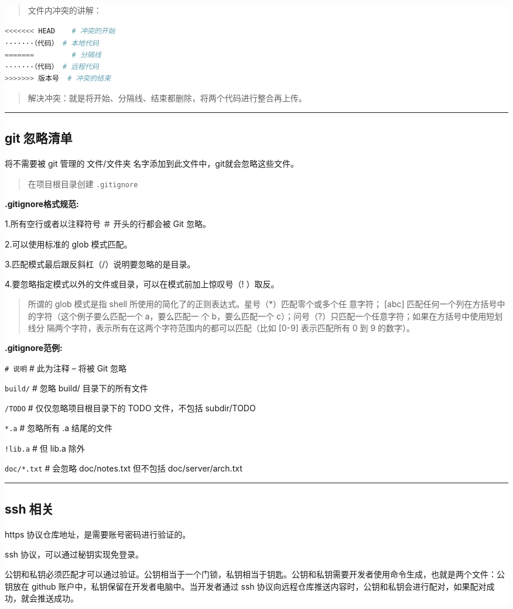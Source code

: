 > 文件内冲突的讲解：

```python
<<<<<<< HEAD    # 冲突的开始
·······（代码） # 本地代码
=======         # 分隔线
·······（代码） # 远程代码
>>>>>>> 版本号  # 冲突的结束
```

> 解决冲突：就是将开始、分隔线、结束都删除，将两个代码进行整合再上传。

---

## git 忽略清单

将不需要被 git 管理的 文件/文件夹 名字添加到此文件中，git就会忽略这些文件。

> 在项目根目录创建 `.gitignore`

__.gitignore格式规范:__

1.所有空行或者以注释符号 ＃ 开头的行都会被 Git 忽略。

2.可以使用标准的 glob 模式匹配。

3.匹配模式最后跟反斜杠（/）说明要忽略的是目录。

4.要忽略指定模式以外的文件或目录，可以在模式前加上惊叹号（! ）取反。

> 所谓的 glob 模式是指 shell 所使用的简化了的正则表达式。星号（*）匹配零个或多个任
意字符； [abc] 匹配任何一个列在方括号中的字符（这个例子要么匹配一个 a，要么匹配一
个 b，要么匹配一个 c）；问号（?）只匹配一个任意字符；如果在方括号中使用短划线分
隔两个字符，表示所有在这两个字符范围内的都可以匹配（比如 [0-9] 表示匹配所有 0 到
9 的数字）。

__.gitignore范例:__

`# 说明`    # 此为注释 – 将被 Git 忽略

`build/`    # 忽略 build/ 目录下的所有文件

`/TODO`     # 仅仅忽略项目根目录下的 TODO 文件，不包括 subdir/TODO

`*.a`       # 忽略所有 .a 结尾的文件

`!lib.a`    # 但 lib.a 除外

`doc/*.txt` # 会忽略 doc/notes.txt 但不包括 doc/server/arch.txt

---

## ssh 相关

https 协议仓库地址，是需要账号密码进行验证的。

ssh 协议，可以通过秘钥实现免登录。

公钥和私钥必须匹配才可以通过验证。公钥相当于一个门锁，私钥相当于钥匙。公钥和私钥需要开发者使用命令生成，也就是两个文件：公钥放在 github 账户中，私钥保留在开发者电脑中。当开发者通过 ssh 协议向远程仓库推送内容时，公钥和私钥会进行配对，如果配对成功，就会推送成功。
